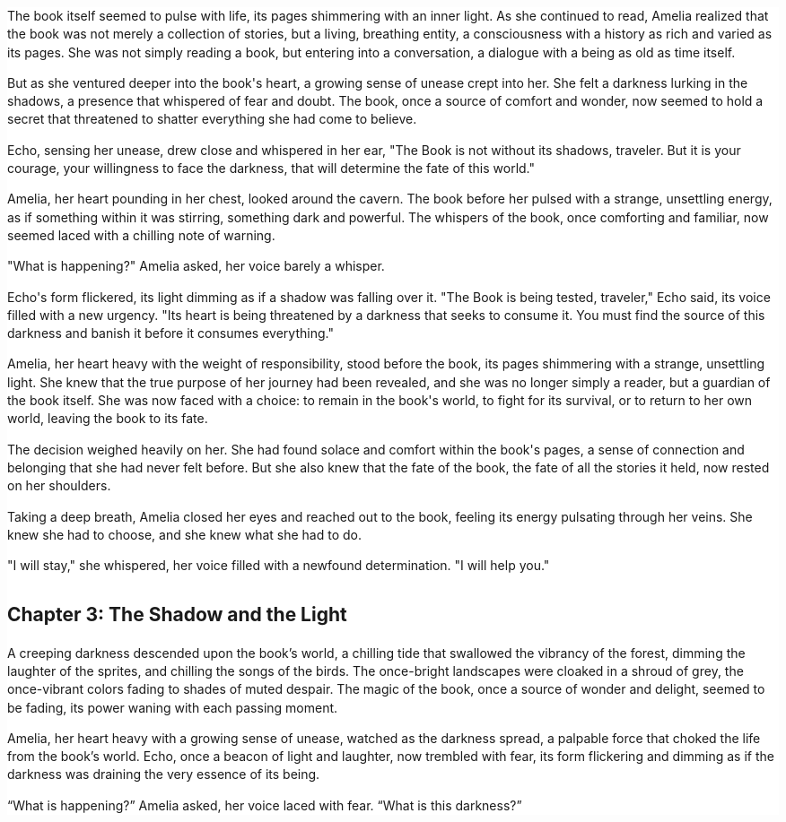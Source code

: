 The book itself seemed to pulse with life, its pages shimmering with an inner light.  As she continued to read, Amelia realized that the book was not merely a collection of stories, but a living, breathing entity, a consciousness with a history as rich and varied as its pages.  She was not simply reading a book, but entering into a conversation, a dialogue with a being as old as time itself.

But as she ventured deeper into the book's heart, a growing sense of unease crept into her.  She felt a darkness lurking in the shadows, a presence that whispered of fear and doubt.  The book, once a source of comfort and wonder, now seemed to hold a secret that threatened to shatter everything she had come to believe.

Echo, sensing her unease, drew close and whispered in her ear, "The Book is not without its shadows, traveler.  But it is your courage, your willingness to face the darkness, that will determine the fate of this world."

Amelia, her heart pounding in her chest, looked around the cavern.  The book before her pulsed with a strange, unsettling energy, as if something within it was stirring, something dark and powerful.  The whispers of the book, once comforting and familiar, now seemed laced with a chilling note of warning.

"What is happening?" Amelia asked, her voice barely a whisper.

Echo's form flickered, its light dimming as if a shadow was falling over it.  "The Book is being tested, traveler," Echo said, its voice filled with a new urgency.  "Its heart is being threatened by a darkness that seeks to consume it.  You must find the source of this darkness and banish it before it consumes everything."

Amelia, her heart heavy with the weight of responsibility, stood before the book, its pages shimmering with a strange, unsettling light.  She knew that the true purpose of her journey had been revealed, and she was no longer simply a reader, but a guardian of the book itself.  She was now faced with a choice: to remain in the book's world, to fight for its survival, or to return to her own world, leaving the book to its fate.

The decision weighed heavily on her.  She had found solace and comfort within the book's pages, a sense of connection and belonging that she had never felt before.  But she also knew that the fate of the book, the fate of all the stories it held, now rested on her shoulders. 

Taking a deep breath, Amelia closed her eyes and reached out to the book, feeling its energy pulsating through her veins.  She knew she had to choose, and she knew what she had to do.

"I will stay," she whispered, her voice filled with a newfound determination.  "I will help you." 



## Chapter 3: The Shadow and the Light

A creeping darkness descended upon the book’s world, a chilling tide that swallowed the vibrancy of the forest, dimming the laughter of the sprites, and chilling the songs of the birds.  The once-bright landscapes were cloaked in a shroud of grey, the once-vibrant colors fading to shades of muted despair.  The magic of the book, once a source of wonder and delight, seemed to be fading, its power waning with each passing moment.

Amelia, her heart heavy with a growing sense of unease, watched as the darkness spread, a palpable force that choked the life from the book’s world.  Echo, once a beacon of light and laughter, now trembled with fear, its form flickering and dimming as if the darkness was draining the very essence of its being.

“What is happening?” Amelia asked, her voice laced with fear.  “What is this darkness?”
